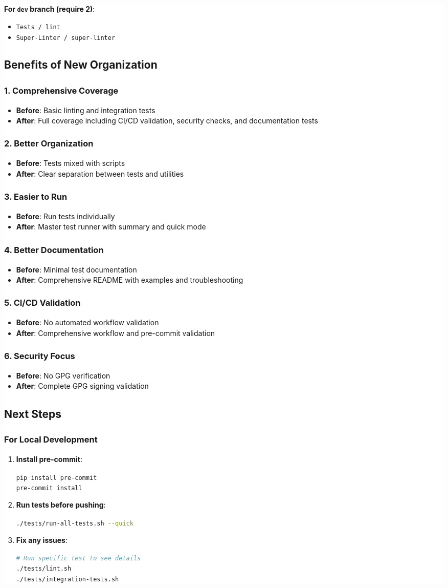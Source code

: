 **For `dev` branch (require 2)**:
- `Tests / lint`
- `Super-Linter / super-linter`

## Benefits of New Organization

### 1. Comprehensive Coverage
- **Before**: Basic linting and integration tests
- **After**: Full coverage including CI/CD validation, security checks, and documentation tests

### 2. Better Organization
- **Before**: Tests mixed with scripts
- **After**: Clear separation between tests and utilities

### 3. Easier to Run
- **Before**: Run tests individually
- **After**: Master test runner with summary and quick mode

### 4. Better Documentation
- **Before**: Minimal test documentation
- **After**: Comprehensive README with examples and troubleshooting

### 5. CI/CD Validation
- **Before**: No automated workflow validation
- **After**: Comprehensive workflow and pre-commit validation

### 6. Security Focus
- **Before**: No GPG verification
- **After**: Complete GPG signing validation

## Next Steps

### For Local Development

1. **Install pre-commit**:
   ```bash
   pip install pre-commit
   pre-commit install
   ```

2. **Run tests before pushing**:
   ```bash
   ./tests/run-all-tests.sh --quick
   ```

3. **Fix any issues**:
   ```bash
   # Run specific test to see details
   ./tests/lint.sh
   ./tests/integration-tests.sh
   ```

